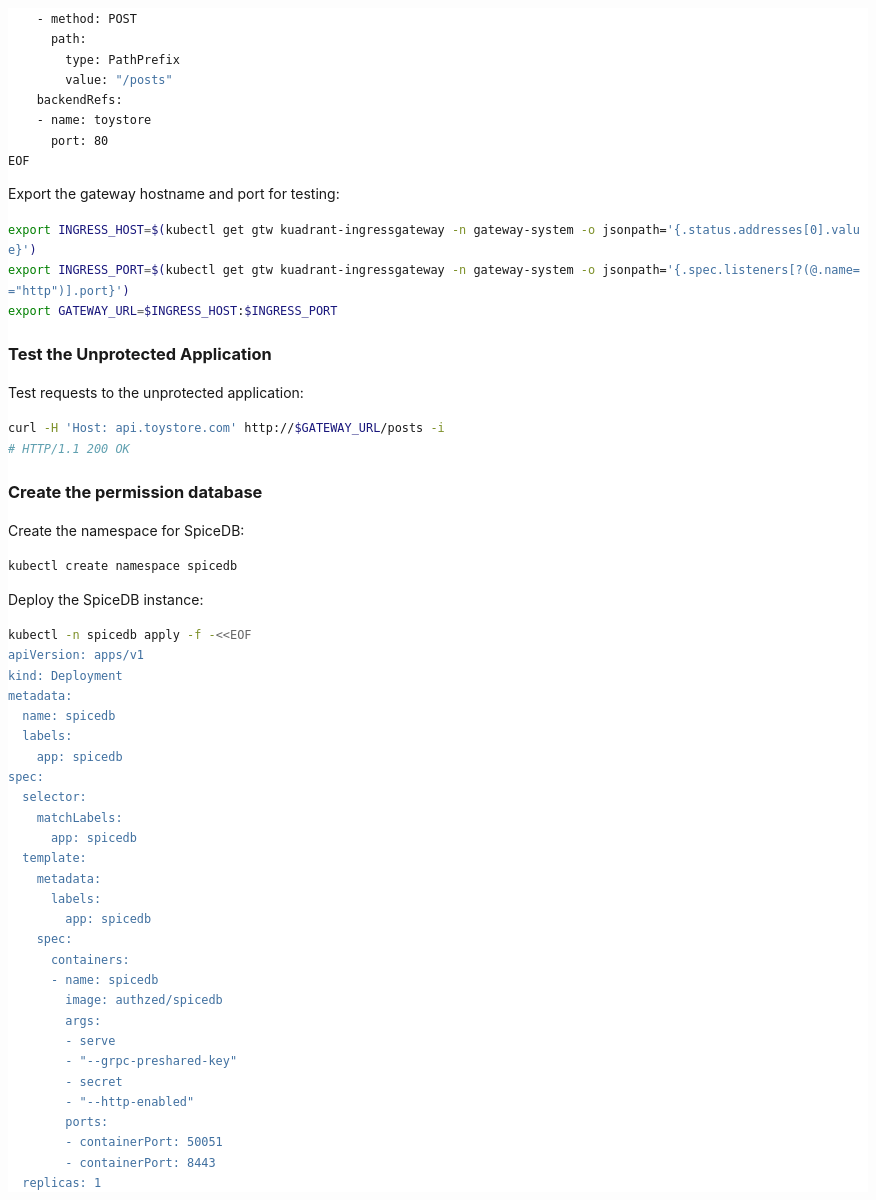 ```sh
    - method: POST
      path:
        type: PathPrefix
        value: "/posts"
    backendRefs:
    - name: toystore
      port: 80
EOF
```

Export the gateway hostname and port for testing:

```sh
export INGRESS_HOST=$(kubectl get gtw kuadrant-ingressgateway -n gateway-system -o jsonpath='{.status.addresses[0].value}')
export INGRESS_PORT=$(kubectl get gtw kuadrant-ingressgateway -n gateway-system -o jsonpath='{.spec.listeners[?(@.name=="http")].port}')
export GATEWAY_URL=$INGRESS_HOST:$INGRESS_PORT
```

### Test the Unprotected Application
Test requests to the unprotected application:

```sh
curl -H 'Host: api.toystore.com' http://$GATEWAY_URL/posts -i
# HTTP/1.1 200 OK
```

### Create the permission database

Create the namespace for SpiceDB:

```sh
kubectl create namespace spicedb
```

Deploy the SpiceDB instance:

```sh
kubectl -n spicedb apply -f -<<EOF
apiVersion: apps/v1
kind: Deployment
metadata:
  name: spicedb
  labels:
    app: spicedb
spec:
  selector:
    matchLabels:
      app: spicedb
  template:
    metadata:
      labels:
        app: spicedb
    spec:
      containers:
      - name: spicedb
        image: authzed/spicedb
        args:
        - serve
        - "--grpc-preshared-key"
        - secret
        - "--http-enabled"
        ports:
        - containerPort: 50051
        - containerPort: 8443
  replicas: 1
```